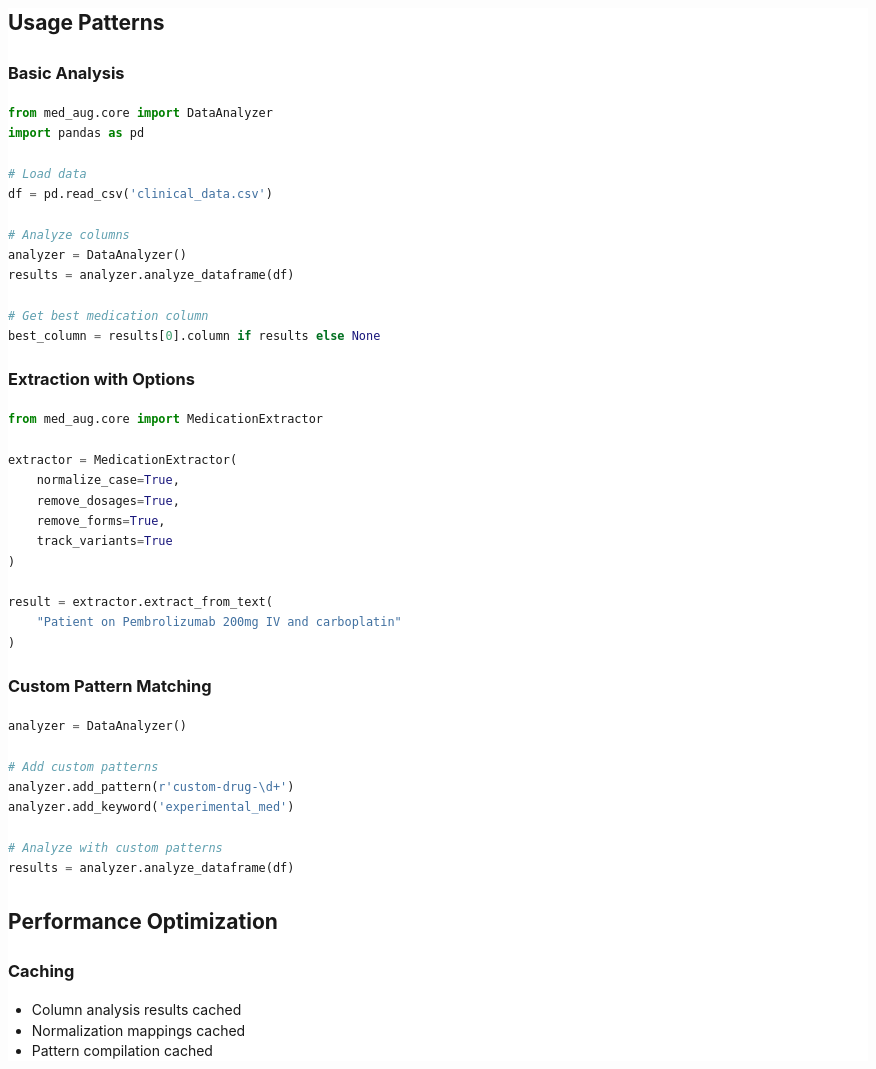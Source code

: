 ## Usage Patterns

### Basic Analysis
```python
from med_aug.core import DataAnalyzer
import pandas as pd

# Load data
df = pd.read_csv('clinical_data.csv')

# Analyze columns
analyzer = DataAnalyzer()
results = analyzer.analyze_dataframe(df)

# Get best medication column
best_column = results[0].column if results else None
```

### Extraction with Options
```python
from med_aug.core import MedicationExtractor

extractor = MedicationExtractor(
    normalize_case=True,
    remove_dosages=True,
    remove_forms=True,
    track_variants=True
)

result = extractor.extract_from_text(
    "Patient on Pembrolizumab 200mg IV and carboplatin"
)
```

### Custom Pattern Matching
```python
analyzer = DataAnalyzer()

# Add custom patterns
analyzer.add_pattern(r'custom-drug-\d+')
analyzer.add_keyword('experimental_med')

# Analyze with custom patterns
results = analyzer.analyze_dataframe(df)
```

## Performance Optimization

### Caching
- Column analysis results cached
- Normalization mappings cached
- Pattern compilation cached
